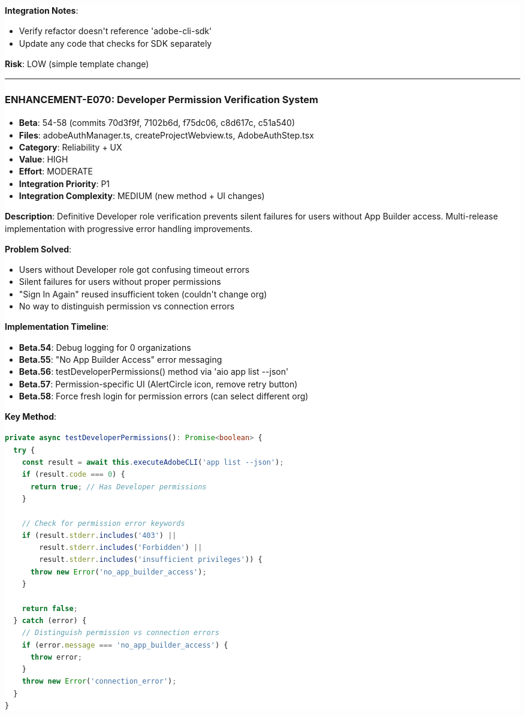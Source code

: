 **Integration Notes**:
- Verify refactor doesn't reference 'adobe-cli-sdk'
- Update any code that checks for SDK separately

**Risk**: LOW (simple template change)

---

### ENHANCEMENT-E070: Developer Permission Verification System
- **Beta**: 54-58 (commits 70d3f9f, 7102b6d, f75dc06, c8d617c, c51a540)
- **Files**: adobeAuthManager.ts, createProjectWebview.ts, AdobeAuthStep.tsx
- **Category**: Reliability + UX
- **Value**: HIGH
- **Effort**: MODERATE
- **Integration Priority**: P1
- **Integration Complexity**: MEDIUM (new method + UI changes)

**Description**:
Definitive Developer role verification prevents silent failures for users without App Builder access. Multi-release implementation with progressive error handling improvements.

**Problem Solved**:
- Users without Developer role got confusing timeout errors
- Silent failures for users without proper permissions
- "Sign In Again" reused insufficient token (couldn't change org)
- No way to distinguish permission vs connection errors

**Implementation Timeline**:
- **Beta.54**: Debug logging for 0 organizations
- **Beta.55**: "No App Builder Access" error messaging
- **Beta.56**: testDeveloperPermissions() method via 'aio app list --json'
- **Beta.57**: Permission-specific UI (AlertCircle icon, remove retry button)
- **Beta.58**: Force fresh login for permission errors (can select different org)

**Key Method**:
```typescript
private async testDeveloperPermissions(): Promise<boolean> {
  try {
    const result = await this.executeAdobeCLI('app list --json');
    if (result.code === 0) {
      return true; // Has Developer permissions
    }

    // Check for permission error keywords
    if (result.stderr.includes('403') ||
        result.stderr.includes('Forbidden') ||
        result.stderr.includes('insufficient privileges')) {
      throw new Error('no_app_builder_access');
    }

    return false;
  } catch (error) {
    // Distinguish permission vs connection errors
    if (error.message === 'no_app_builder_access') {
      throw error;
    }
    throw new Error('connection_error');
  }
}
```
